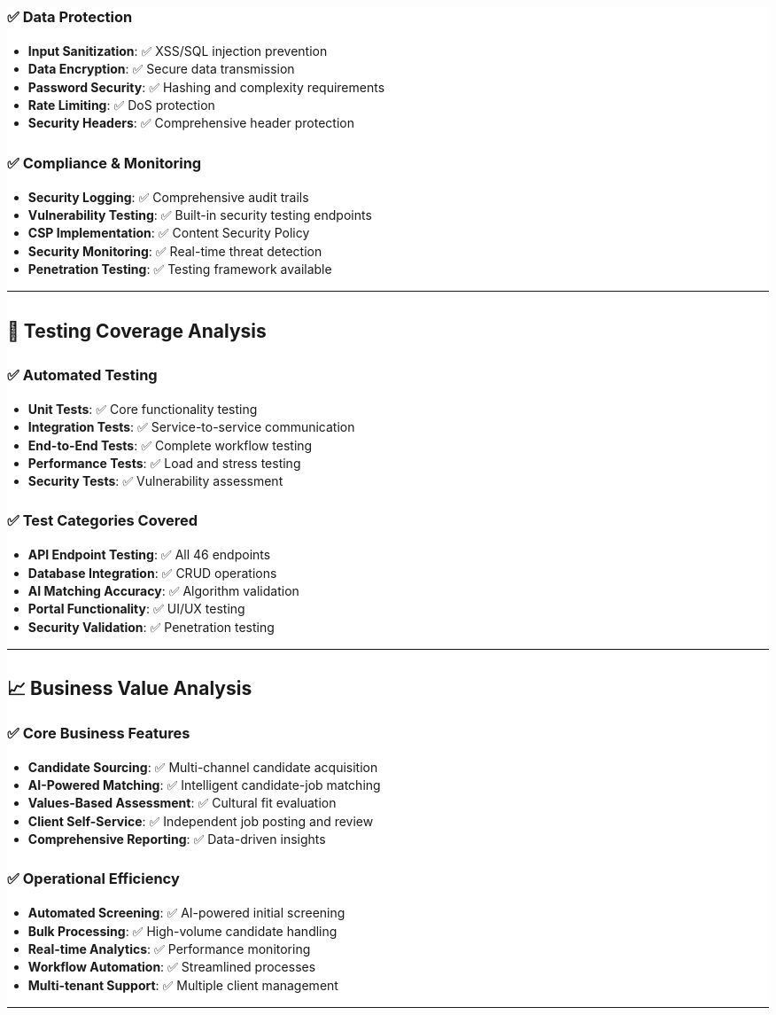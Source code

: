### **✅ Data Protection**
- **Input Sanitization**: ✅ XSS/SQL injection prevention
- **Data Encryption**: ✅ Secure data transmission
- **Password Security**: ✅ Hashing and complexity requirements
- **Rate Limiting**: ✅ DoS protection
- **Security Headers**: ✅ Comprehensive header protection

### **✅ Compliance & Monitoring**
- **Security Logging**: ✅ Comprehensive audit trails
- **Vulnerability Testing**: ✅ Built-in security testing endpoints
- **CSP Implementation**: ✅ Content Security Policy
- **Security Monitoring**: ✅ Real-time threat detection
- **Penetration Testing**: ✅ Testing framework available

---

## 🧪 Testing Coverage Analysis

### **✅ Automated Testing**
- **Unit Tests**: ✅ Core functionality testing
- **Integration Tests**: ✅ Service-to-service communication
- **End-to-End Tests**: ✅ Complete workflow testing
- **Performance Tests**: ✅ Load and stress testing
- **Security Tests**: ✅ Vulnerability assessment

### **✅ Test Categories Covered**
- **API Endpoint Testing**: ✅ All 46 endpoints
- **Database Integration**: ✅ CRUD operations
- **AI Matching Accuracy**: ✅ Algorithm validation
- **Portal Functionality**: ✅ UI/UX testing
- **Security Validation**: ✅ Penetration testing

---

## 📈 Business Value Analysis

### **✅ Core Business Features**
- **Candidate Sourcing**: ✅ Multi-channel candidate acquisition
- **AI-Powered Matching**: ✅ Intelligent candidate-job matching
- **Values-Based Assessment**: ✅ Cultural fit evaluation
- **Client Self-Service**: ✅ Independent job posting and review
- **Comprehensive Reporting**: ✅ Data-driven insights

### **✅ Operational Efficiency**
- **Automated Screening**: ✅ AI-powered initial screening
- **Bulk Processing**: ✅ High-volume candidate handling
- **Real-time Analytics**: ✅ Performance monitoring
- **Workflow Automation**: ✅ Streamlined processes
- **Multi-tenant Support**: ✅ Multiple client management

---